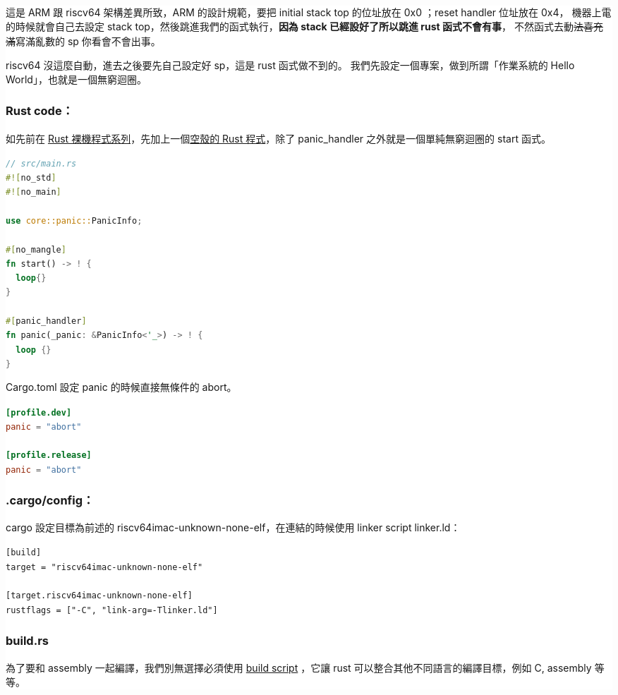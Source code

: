 這是 ARM 跟 riscv64 架構差異所致，ARM 的設計規範，要把 initial stack top 的位址放在 0x0 ；reset handler 位址放在 0x4，
機器上電的時候就會自己去設定 stack top，然後跳進我們的函式執行，**因為 stack 已經設好了所以跳進 rust 函式不會有事**，
不然函式去動~~法喜充滿~~寫滿亂數的 sp 你看會不會出事。

riscv64 沒這麼自動，進去之後要先自己設定好 sp，這是 rust 函式做不到的。
我們先設定一個專案，做到所謂「作業系統的 Hello World」，也就是一個無窮迴圈。

### Rust code：
如先前在 [Rust 裸機程式系列](https://yodalee.me/series/rust-bare-metal-programming/)，先加上一個[空殼的 Rust 程式](https://yodalee.me/2021/06/2021_rust_bare_metal1_setting/)，除了 panic_handler 之外就是一個單純無窮迴圈的 start 函式。
```rust
// src/main.rs
#![no_std]
#![no_main]

use core::panic::PanicInfo;

#[no_mangle]
fn start() -> ! {
  loop{}
}

#[panic_handler]
fn panic(_panic: &PanicInfo<'_>) -> ! {
  loop {}
}
```

Cargo.toml 設定 panic 的時候直接無條件的 abort。
```toml
[profile.dev]
panic = "abort"

[profile.release]
panic = "abort"
```

### .cargo/config：

cargo 設定目標為前述的 riscv64imac-unknown-none-elf，在連結的時候使用 linker script linker.ld：
```
[build]
target = "riscv64imac-unknown-none-elf"

[target.riscv64imac-unknown-none-elf]
rustflags = ["-C", "link-arg=-Tlinker.ld"]
```

### build.rs

為了要和 assembly 一起編譯，我們別無選擇必須使用 [build script](https://doc.rust-lang.org/cargo/reference/build-scripts.html)
，它讓 rust 可以整合其他不同語言的編譯目標，例如 C, assembly 等等。
